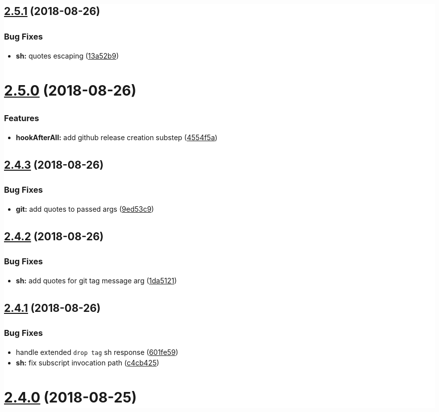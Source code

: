 ## [2.5.1](https://github.com/qiwi/semantic-release-monorepo-hooks/compare/v2.5.0...v2.5.1) (2018-08-26)


### Bug Fixes

* **sh:** quotes escaping ([13a52b9](https://github.com/qiwi/semantic-release-monorepo-hooks/commit/13a52b9))

# [2.5.0](https://github.com/qiwi/semantic-release-monorepo-hooks/compare/v2.4.3...v2.5.0) (2018-08-26)


### Features

* **hookAfterAll:** add github release creation substep ([4554f5a](https://github.com/qiwi/semantic-release-monorepo-hooks/commit/4554f5a))

## [2.4.3](https://github.com/qiwi/semantic-release-monorepo-hooks/compare/v2.4.2...v2.4.3) (2018-08-26)


### Bug Fixes

* **git:** add quotes to passed args ([9ed53c9](https://github.com/qiwi/semantic-release-monorepo-hooks/commit/9ed53c9))

## [2.4.2](https://github.com/qiwi/semantic-release-monorepo-hooks/compare/v2.4.1...v2.4.2) (2018-08-26)


### Bug Fixes

* **sh:** add quotes for git tag message arg ([1da5121](https://github.com/qiwi/semantic-release-monorepo-hooks/commit/1da5121))

## [2.4.1](https://github.com/qiwi/semantic-release-monorepo-hooks/compare/v2.4.0...v2.4.1) (2018-08-26)


### Bug Fixes

* handle extended `drop tag` sh response ([601fe59](https://github.com/qiwi/semantic-release-monorepo-hooks/commit/601fe59))
* **sh:** fix subscript invocation path ([c4cb425](https://github.com/qiwi/semantic-release-monorepo-hooks/commit/c4cb425))

# [2.4.0](https://github.com/qiwi/semantic-release-monorepo-hooks/compare/v2.3.0...v2.4.0) (2018-08-25)
